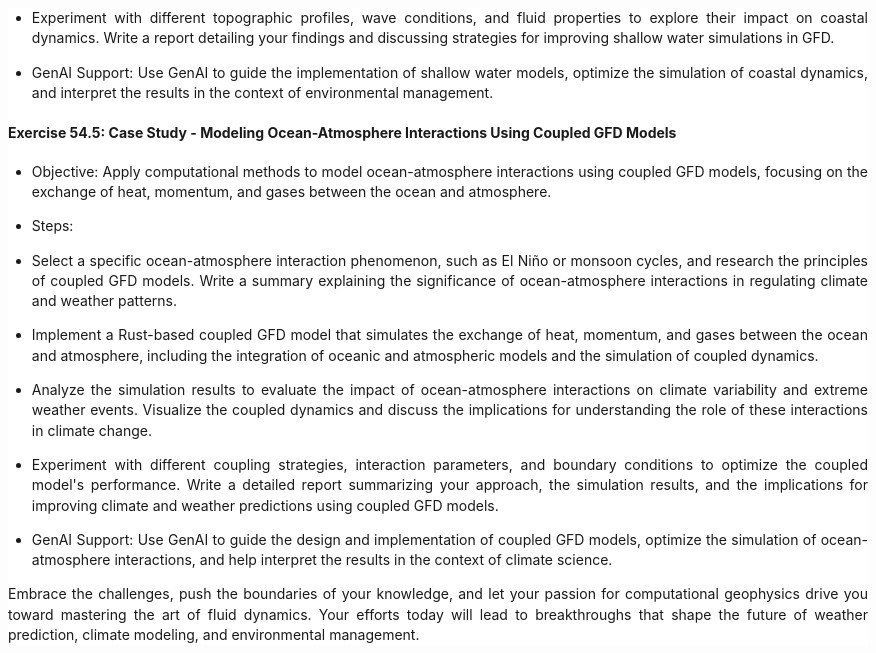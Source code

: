 - <p style="text-align: justify;">Experiment with different topographic profiles, wave conditions, and fluid properties to explore their impact on coastal dynamics. Write a report detailing your findings and discussing strategies for improving shallow water simulations in GFD.</p>
- <p style="text-align: justify;">GenAI Support: Use GenAI to guide the implementation of shallow water models, optimize the simulation of coastal dynamics, and interpret the results in the context of environmental management.</p>
#### **Exercise 54.5:** Case Study - Modeling Ocean-Atmosphere Interactions Using Coupled GFD Models
- <p style="text-align: justify;">Objective: Apply computational methods to model ocean-atmosphere interactions using coupled GFD models, focusing on the exchange of heat, momentum, and gases between the ocean and atmosphere.</p>
- <p style="text-align: justify;">Steps:</p>
- <p style="text-align: justify;">Select a specific ocean-atmosphere interaction phenomenon, such as El Niño or monsoon cycles, and research the principles of coupled GFD models. Write a summary explaining the significance of ocean-atmosphere interactions in regulating climate and weather patterns.</p>
- <p style="text-align: justify;">Implement a Rust-based coupled GFD model that simulates the exchange of heat, momentum, and gases between the ocean and atmosphere, including the integration of oceanic and atmospheric models and the simulation of coupled dynamics.</p>
- <p style="text-align: justify;">Analyze the simulation results to evaluate the impact of ocean-atmosphere interactions on climate variability and extreme weather events. Visualize the coupled dynamics and discuss the implications for understanding the role of these interactions in climate change.</p>
- <p style="text-align: justify;">Experiment with different coupling strategies, interaction parameters, and boundary conditions to optimize the coupled model's performance. Write a detailed report summarizing your approach, the simulation results, and the implications for improving climate and weather predictions using coupled GFD models.</p>
- <p style="text-align: justify;">GenAI Support: Use GenAI to guide the design and implementation of coupled GFD models, optimize the simulation of ocean-atmosphere interactions, and help interpret the results in the context of climate science.</p>
<p style="text-align: justify;">
Embrace the challenges, push the boundaries of your knowledge, and let your passion for computational geophysics drive you toward mastering the art of fluid dynamics. Your efforts today will lead to breakthroughs that shape the future of weather prediction, climate modeling, and environmental management.
</p>
